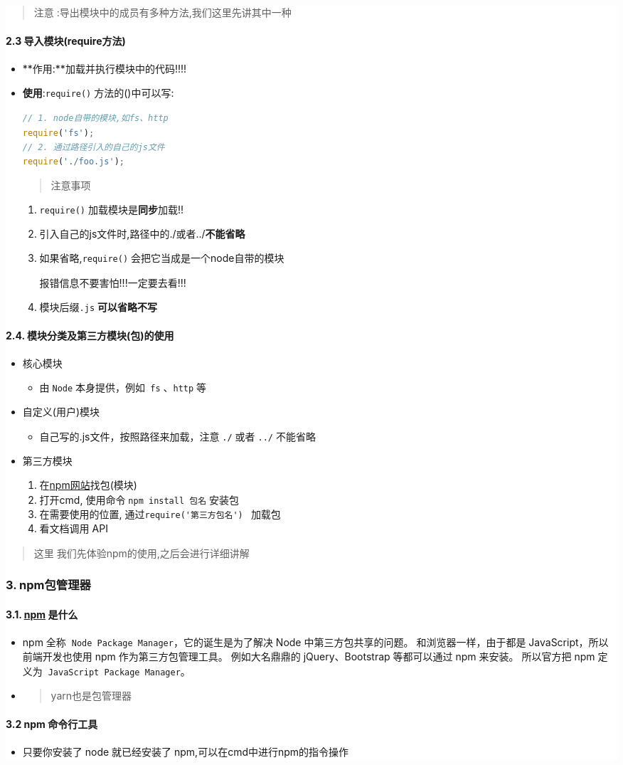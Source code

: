 > 注意 :导出模块中的成员有多种方法,我们这里先讲其中一种

#### 2.3 导入模块(require方法)

- **作用:**加载并执行模块中的代码!!!!

- **使用**:`require()` 方法的()中可以写:

  ```js
  // 1. node自带的模块,如fs、http
  require('fs');
  // 2. 通过路径引入的自己的js文件
  require('./foo.js');
  ```

  > 注意事项

  1. `require()` 加载模块是**同步**加载!!

  2. 引入自己的js文件时,路径中的./或者../**不能省略**

  3. 如果省略,`require()` 会把它当成是一个node自带的模块

     报错信息不要害怕!!!一定要去看!!!

  4. 模块后缀`.js` **可以省略不写**



#### 2.4. 模块分类及第三方模块(包)的使用

- 核心模块

  - 由 `Node` 本身提供，例如` fs` 、`http` 等
- 自定义(用户)模块

  - 自己写的.js文件，按照路径来加载，注意 `./` 或者 `../` 不能省略

- 第三方模块
  1. 在[npm网站](https://www.npmjs.com/)找包(模块) 
  2. 打开cmd, 使用命令 `npm install 包名` 安装包
  3. 在需要使用的位置, 通过`require('第三方包名') ` 加载包
  4. 看文档调用 API

> 这里 我们先体验npm的使用,之后会进行详细讲解



### 3. npm包管理器

#### 3.1. [npm](https://www.npmjs.com/) 是什么 

- npm 全称  `Node Package Manager`，它的诞生是为了解决 Node 中第三方包共享的问题。 和浏览器一样，由于都是 JavaScript，所以前端开发也使用 npm 作为第三方包管理工具。 例如大名鼎鼎的 jQuery、Bootstrap 等都可以通过 npm 来安装。 所以官方把 npm 定义为  `JavaScript Package Manager`。

- > yarn也是包管理器

#### 3.2 npm 命令行工具

- 只要你安装了 node 就已经安装了 npm,可以在cmd中进行npm的指令操作
